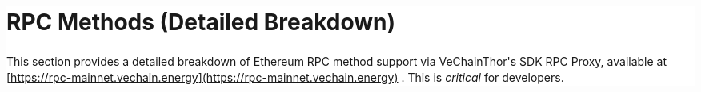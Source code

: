 # RPC Methods (Detailed Breakdown)

This section provides a detailed breakdown of Ethereum RPC method support via VeChainThor's SDK RPC Proxy, available at [https://rpc-mainnet.vechain.energy](https://rpc-mainnet.vechain.energy) . This is _critical_ for developers.
